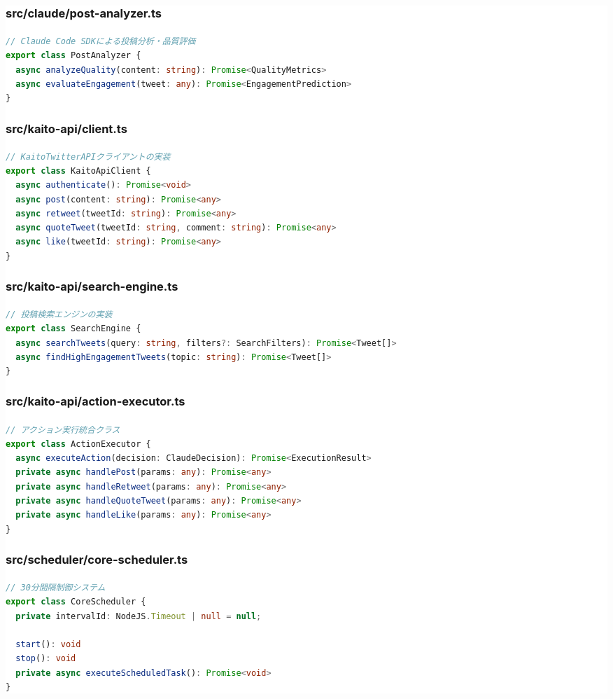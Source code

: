 ### src/claude/post-analyzer.ts
```typescript
// Claude Code SDKによる投稿分析・品質評価
export class PostAnalyzer {
  async analyzeQuality(content: string): Promise<QualityMetrics>
  async evaluateEngagement(tweet: any): Promise<EngagementPrediction>
}
```

### src/kaito-api/client.ts
```typescript
// KaitoTwitterAPIクライアントの実装
export class KaitoApiClient {
  async authenticate(): Promise<void>
  async post(content: string): Promise<any>
  async retweet(tweetId: string): Promise<any>
  async quoteTweet(tweetId: string, comment: string): Promise<any>
  async like(tweetId: string): Promise<any>
}
```

### src/kaito-api/search-engine.ts
```typescript
// 投稿検索エンジンの実装
export class SearchEngine {
  async searchTweets(query: string, filters?: SearchFilters): Promise<Tweet[]>
  async findHighEngagementTweets(topic: string): Promise<Tweet[]>
}
```

### src/kaito-api/action-executor.ts
```typescript
// アクション実行統合クラス
export class ActionExecutor {
  async executeAction(decision: ClaudeDecision): Promise<ExecutionResult>
  private async handlePost(params: any): Promise<any>
  private async handleRetweet(params: any): Promise<any>
  private async handleQuoteTweet(params: any): Promise<any>
  private async handleLike(params: any): Promise<any>
}
```

### src/scheduler/core-scheduler.ts
```typescript
// 30分間隔制御システム
export class CoreScheduler {
  private intervalId: NodeJS.Timeout | null = null;
  
  start(): void
  stop(): void
  private async executeScheduledTask(): Promise<void>
}
```
